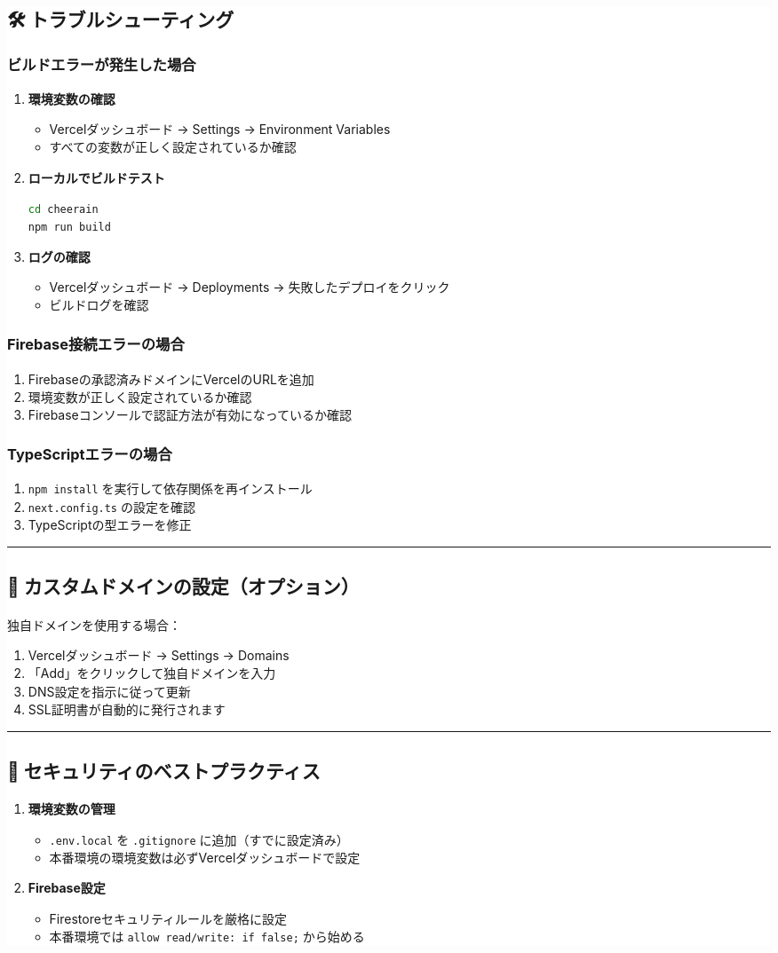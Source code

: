 
## 🛠️ トラブルシューティング

### ビルドエラーが発生した場合

1. **環境変数の確認**
   - Vercelダッシュボード → Settings → Environment Variables
   - すべての変数が正しく設定されているか確認

2. **ローカルでビルドテスト**
   ```bash
   cd cheerain
   npm run build
   ```

3. **ログの確認**
   - Vercelダッシュボード → Deployments → 失敗したデプロイをクリック
   - ビルドログを確認

### Firebase接続エラーの場合

1. Firebaseの承認済みドメインにVercelのURLを追加
2. 環境変数が正しく設定されているか確認
3. Firebaseコンソールで認証方法が有効になっているか確認

### TypeScriptエラーの場合

1. `npm install` を実行して依存関係を再インストール
2. `next.config.ts` の設定を確認
3. TypeScriptの型エラーを修正

---

## 📱 カスタムドメインの設定（オプション）

独自ドメインを使用する場合：

1. Vercelダッシュボード → Settings → Domains
2. 「Add」をクリックして独自ドメインを入力
3. DNS設定を指示に従って更新
4. SSL証明書が自動的に発行されます

---

## 🔐 セキュリティのベストプラクティス

1. **環境変数の管理**
   - `.env.local` を `.gitignore` に追加（すでに設定済み）
   - 本番環境の環境変数は必ずVercelダッシュボードで設定

2. **Firebase設定**
   - Firestoreセキュリティルールを厳格に設定
   - 本番環境では `allow read/write: if false;` から始める
